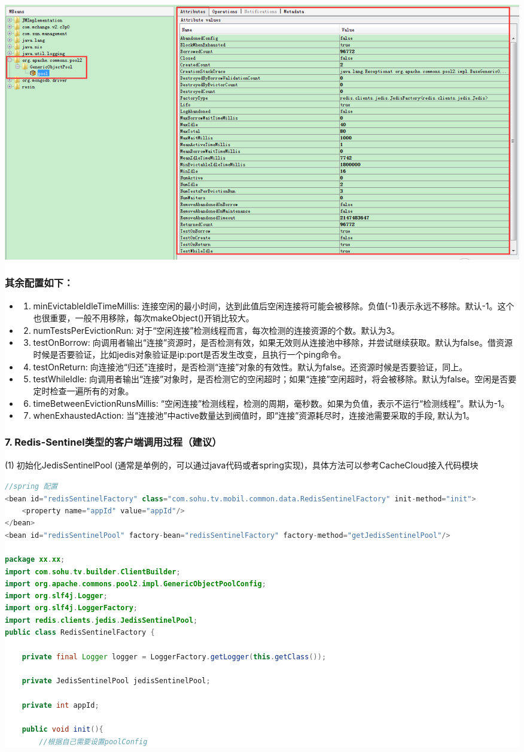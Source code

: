 <img width="100%" src="../../img/operate/operate/jedis-pool.png"/>

### 其余配置如下：
+	 1. minEvictableIdleTimeMillis: 连接空闲的最小时间，达到此值后空闲连接将可能会被移除。负值(-1)表示永远不移除。默认-1。这个也很重要，一般不用移除，每次makeObject()开销比较大。
+    2. numTestsPerEvictionRun: 对于“空闲连接”检测线程而言，每次检测的连接资源的个数。默认为3。
+    3. testOnBorrow: 向调用者输出“连接”资源时，是否检测有效，如果无效则从连接池中移除，并尝试继续获取。默认为false。借资源时候是否要验证，比如jedis对象验证是ip:port是否发生改变，且执行一个ping命令。
+    4. testOnReturn:  向连接池“归还”连接时，是否检测“连接”对象的有效性。默认为false。还资源时候是否要验证，同上。
+    5. testWhileIdle:  向调用者输出“连接”对象时，是否检测它的空闲超时；如果“连接”空闲超时，将会被移除。默认为false。空闲是否要定时检查一遍所有的对象。
+    6. timeBetweenEvictionRunsMillis:  “空闲连接”检测线程，检测的周期，毫秒数。如果为负值，表示不运行“检测线程”。默认为-1。
+    7. whenExhaustedAction: 当“连接池”中active数量达到阀值时，即“连接”资源耗尽时，连接池需要采取的手段, 默认为1。

<a name="cc7"/>

### 7. Redis-Sentinel类型的客户端调用过程（建议）
(1) 初始化JedisSentinelPool (通常是单例的，可以通过java代码或者spring实现)，具体方法可以参考CacheCloud接入代码模块
```Java
//spring 配置
<bean id="redisSentinelFactory" class="com.sohu.tv.mobil.common.data.RedisSentinelFactory" init-method="init">
    <property name="appId" value="appId"/>
</bean>
<bean id="redisSentinelPool" factory-bean="redisSentinelFactory" factory-method="getJedisSentinelPool"/>

package xx.xx;
import com.sohu.tv.builder.ClientBuilder;
import org.apache.commons.pool2.impl.GenericObjectPoolConfig;
import org.slf4j.Logger;
import org.slf4j.LoggerFactory;
import redis.clients.jedis.JedisSentinelPool;
public class RedisSentinelFactory {

    private final Logger logger = LoggerFactory.getLogger(this.getClass());

    private JedisSentinelPool jedisSentinelPool;

    private int appId;

    public void init(){
        //根据自己需要设置poolConfig
```